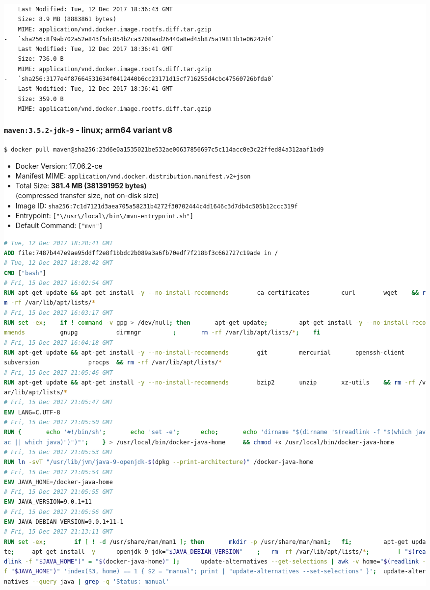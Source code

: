		Last Modified: Tue, 12 Dec 2017 18:36:43 GMT  
		Size: 8.9 MB (8883861 bytes)  
		MIME: application/vnd.docker.image.rootfs.diff.tar.gzip
	-	`sha256:8f9ab702a52e843f5dc854b2ca3708aad26440a8ed45b875a19811b1e06242d4`  
		Last Modified: Tue, 12 Dec 2017 18:36:41 GMT  
		Size: 736.0 B  
		MIME: application/vnd.docker.image.rootfs.diff.tar.gzip
	-	`sha256:3177e4f87664531634f0412440b6cc23171d15cf716255d4cbc47560726bfda0`  
		Last Modified: Tue, 12 Dec 2017 18:36:41 GMT  
		Size: 359.0 B  
		MIME: application/vnd.docker.image.rootfs.diff.tar.gzip

### `maven:3.5.2-jdk-9` - linux; arm64 variant v8

```console
$ docker pull maven@sha256:23d6e0a1535021be532ae00637856697c5c114acc0e3c22ffed84a312aaf1bd9
```

-	Docker Version: 17.06.2-ce
-	Manifest MIME: `application/vnd.docker.distribution.manifest.v2+json`
-	Total Size: **381.4 MB (381391952 bytes)**  
	(compressed transfer size, not on-disk size)
-	Image ID: `sha256:7c1d7121d3aea705a58231b4272f30702444c4d1646c3d7db4c505b12ccc319f`
-	Entrypoint: `["\/usr\/local\/bin\/mvn-entrypoint.sh"]`
-	Default Command: `["mvn"]`

```dockerfile
# Tue, 12 Dec 2017 18:28:41 GMT
ADD file:7487b447e9ae95ddff2e8f1bbdc2b089a3a6fb70edf7f218bf3c662727c19ade in / 
# Tue, 12 Dec 2017 18:28:42 GMT
CMD ["bash"]
# Fri, 15 Dec 2017 16:02:54 GMT
RUN apt-get update && apt-get install -y --no-install-recommends 		ca-certificates 		curl 		wget 	&& rm -rf /var/lib/apt/lists/*
# Fri, 15 Dec 2017 16:03:17 GMT
RUN set -ex; 	if ! command -v gpg > /dev/null; then 		apt-get update; 		apt-get install -y --no-install-recommends 			gnupg 			dirmngr 		; 		rm -rf /var/lib/apt/lists/*; 	fi
# Fri, 15 Dec 2017 16:04:18 GMT
RUN apt-get update && apt-get install -y --no-install-recommends 		git 		mercurial 		openssh-client 		subversion 				procps 	&& rm -rf /var/lib/apt/lists/*
# Fri, 15 Dec 2017 21:05:46 GMT
RUN apt-get update && apt-get install -y --no-install-recommends 		bzip2 		unzip 		xz-utils 	&& rm -rf /var/lib/apt/lists/*
# Fri, 15 Dec 2017 21:05:47 GMT
ENV LANG=C.UTF-8
# Fri, 15 Dec 2017 21:05:50 GMT
RUN { 		echo '#!/bin/sh'; 		echo 'set -e'; 		echo; 		echo 'dirname "$(dirname "$(readlink -f "$(which javac || which java)")")"'; 	} > /usr/local/bin/docker-java-home 	&& chmod +x /usr/local/bin/docker-java-home
# Fri, 15 Dec 2017 21:05:53 GMT
RUN ln -svT "/usr/lib/jvm/java-9-openjdk-$(dpkg --print-architecture)" /docker-java-home
# Fri, 15 Dec 2017 21:05:54 GMT
ENV JAVA_HOME=/docker-java-home
# Fri, 15 Dec 2017 21:05:55 GMT
ENV JAVA_VERSION=9.0.1+11
# Fri, 15 Dec 2017 21:05:56 GMT
ENV JAVA_DEBIAN_VERSION=9.0.1+11-1
# Fri, 15 Dec 2017 21:13:11 GMT
RUN set -ex; 		if [ ! -d /usr/share/man/man1 ]; then 		mkdir -p /usr/share/man/man1; 	fi; 		apt-get update; 	apt-get install -y 		openjdk-9-jdk="$JAVA_DEBIAN_VERSION" 	; 	rm -rf /var/lib/apt/lists/*; 		[ "$(readlink -f "$JAVA_HOME")" = "$(docker-java-home)" ]; 		update-alternatives --get-selections | awk -v home="$(readlink -f "$JAVA_HOME")" 'index($3, home) == 1 { $2 = "manual"; print | "update-alternatives --set-selections" }'; 	update-alternatives --query java | grep -q 'Status: manual'
```
